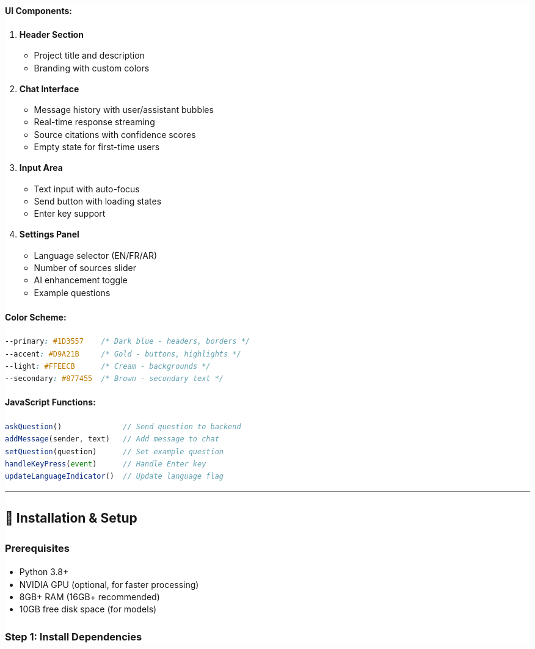 #### **UI Components:**

1. **Header Section**
   - Project title and description
   - Branding with custom colors

2. **Chat Interface**
   - Message history with user/assistant bubbles
   - Real-time response streaming
   - Source citations with confidence scores
   - Empty state for first-time users

3. **Input Area**
   - Text input with auto-focus
   - Send button with loading states
   - Enter key support

4. **Settings Panel**
   - Language selector (EN/FR/AR)
   - Number of sources slider
   - AI enhancement toggle
   - Example questions

#### **Color Scheme:**

```css
--primary: #1D3557    /* Dark blue - headers, borders */
--accent: #D9A21B     /* Gold - buttons, highlights */
--light: #FFEECB      /* Cream - backgrounds */
--secondary: #877455  /* Brown - secondary text */
```

#### **JavaScript Functions:**

```javascript
askQuestion()              // Send question to backend
addMessage(sender, text)   // Add message to chat
setQuestion(question)      // Set example question
handleKeyPress(event)      // Handle Enter key
updateLanguageIndicator()  // Update language flag
```

---

## 🚀 Installation & Setup

### **Prerequisites**

- Python 3.8+
- NVIDIA GPU (optional, for faster processing)
- 8GB+ RAM (16GB+ recommended)
- 10GB free disk space (for models)

### **Step 1: Install Dependencies**
